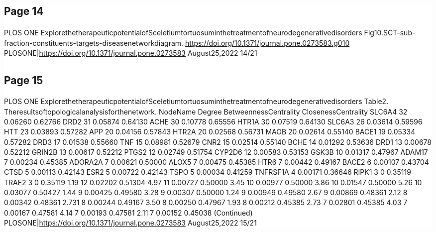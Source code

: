 ## Page 14

PLOS ONE ExplorethetherapeuticpotentialofSceletiumtortuosuminthetreatmentofneurodegenerativedisorders
Fig10.SCT-sub-fraction-constituents-targets-diseasenetworkdiagram.
https://doi.org/10.1371/journal.pone.0273583.g010
PLOSONE|https://doi.org/10.1371/journal.pone.0273583 August25,2022 14/21

## Page 15

PLOS ONE ExplorethetherapeuticpotentialofSceletiumtortuosuminthetreatmentofneurodegenerativedisorders
Table2. Theresultsoftopologicalanalysisforthenetwork.
NodeName Degree BetweennessCentrality ClosenessCentrality
SLC6A4 32 0.06260 0.62766
DRD2 31 0.05874 0.64130
ACHE 30 0.10778 0.65556
HTR1A 30 0.07519 0.64130
SLC6A3 26 0.03614 0.59596
HTT 23 0.03893 0.57282
APP 20 0.04156 0.57843
HTR2A 20 0.02568 0.56731
MAOB 20 0.02614 0.55140
BACE1 19 0.05334 0.57282
DRD3 17 0.01538 0.55660
TNF 15 0.08981 0.52679
CNR2 15 0.02514 0.55140
BCHE 14 0.01292 0.53636
DRD1 13 0.00678 0.52212
GRIN2B 13 0.00617 0.52212
PTGS2 12 0.02749 0.51754
CYP2D6 12 0.00583 0.53153
GSK3B 10 0.01317 0.47967
ADAM17 7 0.00234 0.45385
ADORA2A 7 0.00621 0.50000
ALOX5 7 0.00475 0.45385
HTR6 7 0.00442 0.49167
BACE2 6 0.00107 0.43704
CTSD 5 0.00113 0.42143
ESR2 5 0.00722 0.42143
TSPO 5 0.00034 0.41259
TNFRSF1A 4 0.00171 0.36646
RIPK1 3 0 0.35119
TRAF2 3 0 0.35119
1.19 12 0.02202 0.51304
4.97 11 0.00727 0.50000
3.45 10 0.00977 0.50000
3.86 10 0.01547 0.50000
5.26 10 0.03077 0.50427
1.44 9 0.00425 0.49580
3.28 9 0.00307 0.50000
1.24 9 0.00949 0.49580
2.67 9 0.00869 0.48361
2.12 8 0.00342 0.48361
2.731 8 0.00244 0.49167
3.50 8 0.00250 0.47967
1.93 8 0.00212 0.45385
2.73 7 0.02801 0.45385
4.03 7 0.00167 0.47581
4.14 7 0.00193 0.47581
2.11 7 0.00152 0.45038
(Continued)
PLOSONE|https://doi.org/10.1371/journal.pone.0273583 August25,2022 15/21
